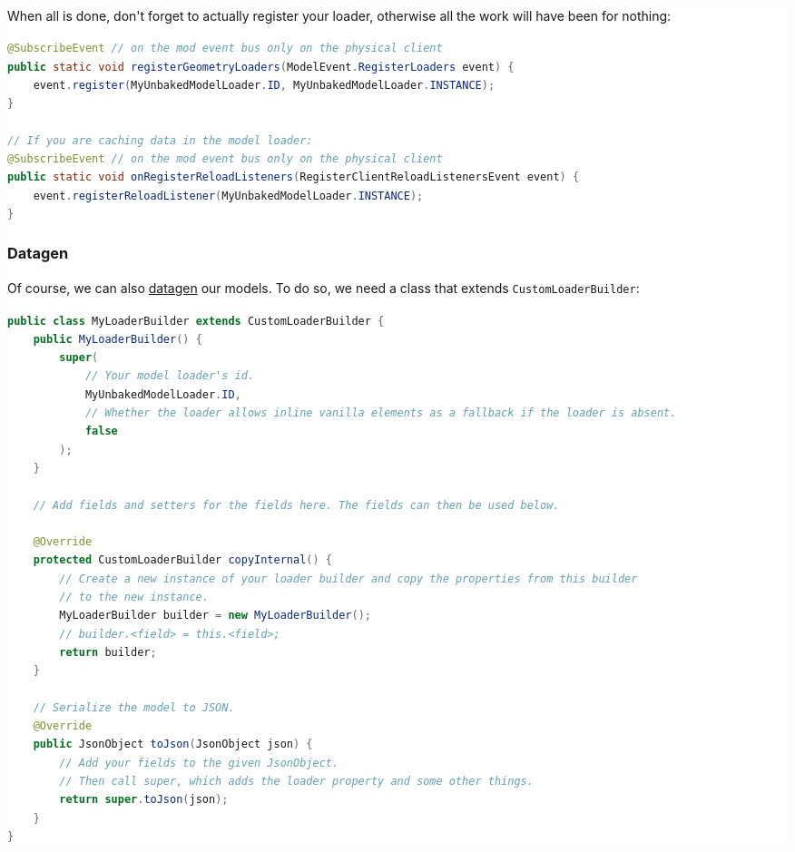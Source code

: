 When all is done, don't forget to actually register your loader, otherwise all the work will have been for nothing:

```java
@SubscribeEvent // on the mod event bus only on the physical client
public static void registerGeometryLoaders(ModelEvent.RegisterLoaders event) {
    event.register(MyUnbakedModelLoader.ID, MyUnbakedModelLoader.INSTANCE);
}

// If you are caching data in the model loader:
@SubscribeEvent // on the mod event bus only on the physical client
public static void onRegisterReloadListeners(RegisterClientReloadListenersEvent event) {
    event.registerReloadListener(MyUnbakedModelLoader.INSTANCE);
}
```

### Datagen

Of course, we can also [datagen] our models. To do so, we need a class that extends `CustomLoaderBuilder`:

```java
public class MyLoaderBuilder extends CustomLoaderBuilder {
    public MyLoaderBuilder() {
        super(
            // Your model loader's id.
            MyUnbakedModelLoader.ID,
            // Whether the loader allows inline vanilla elements as a fallback if the loader is absent.
            false
        );
    }
    
    // Add fields and setters for the fields here. The fields can then be used below.

    @Override
    protected CustomLoaderBuilder copyInternal() {
        // Create a new instance of your loader builder and copy the properties from this builder
        // to the new instance.
        MyLoaderBuilder builder = new MyLoaderBuilder();
        // builder.<field> = this.<field>;
        return builder;
    }
    
    // Serialize the model to JSON.
    @Override
    public JsonObject toJson(JsonObject json) {
        // Add your fields to the given JsonObject.
        // Then call super, which adds the loader property and some other things.
        return super.toJson(json);
    }
}
```


[bakedmodel]: bakedmodel.md
[citems]: items.md
[composite]: #composite-model
[datagen]: ../../index.md#data-generation
[event]: ../../../concepts/events.md#registering-an-event-handler
[itemcomposite]: #TODO
[modeldatagen]: datagen.md
[obj]: #obj-model
[sides]: ../../../concepts/sides.md